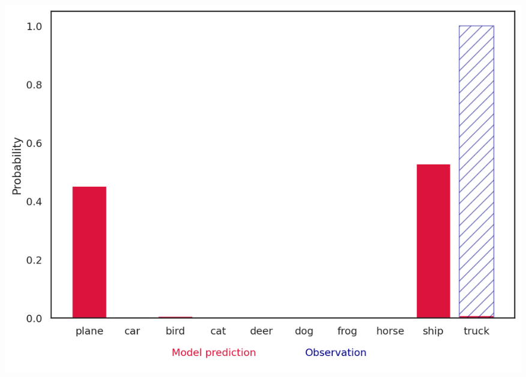<img src="https://raw.githubusercontent.com/QuantLet/Proper-Scoring-Rules/master/1.CNN%20cifar%20classifier/prediction_1.png" alt="Image" />
</div>

<div align="center">